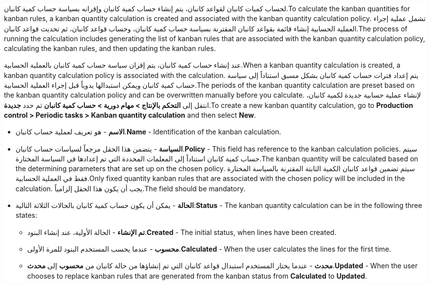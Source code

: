 <span data-ttu-id="5ef67-166">لحساب كميات كانبان لقواعد كانبان، يتم إنشاء حساب كمية كانبان وإقرانه بسياسة حساب كمية كانبان.</span><span class="sxs-lookup"><span data-stu-id="5ef67-166">To calculate the kanban quantities for kanban rules, a kanban quantity calculation is created and associated with the kanban quantity calculation policy.</span></span> <span data-ttu-id="5ef67-167">تشمل عملية إجراء العملية الحسابية إنشاء قائمة بقواعد كانبان المقترنة بسياسة حساب كمية كانبان، وحساب قواعد كانبان، ثم تحديث قواعد كانبان.</span><span class="sxs-lookup"><span data-stu-id="5ef67-167">The process of running the calculation includes generating the list of kanban rules that are associated with the kanban quantity calculation policy, calculating the kanban rules, and then updating the kanban rules.</span></span>

<span data-ttu-id="5ef67-168">عند إنشاء حساب كمية كانبان، يتم إقران سياسة حساب كمية كانبان بالعملية الحسابية.</span><span class="sxs-lookup"><span data-stu-id="5ef67-168">When a kanban quantity calculation is created, a kanban quantity calculation policy is associated with the calculation.</span></span> <span data-ttu-id="5ef67-169">يتم إعداد فترات حساب كمية كانبان بشكل مسبق استناداً إلى سياسة حساب كمية كانبان ويمكن استبدالها يدوياً قبل إجراء العملية الحسابية.</span><span class="sxs-lookup"><span data-stu-id="5ef67-169">The periods of the kanban quantity calculation are preset based on the kanban quantity calculation policy and can be overwritten manually before you calculate.</span></span>
<span data-ttu-id="5ef67-170">لإنشاء عملية حسابية جديدة لكمية كانبان، انتقل إلى **التحكم بالإنتاج > مهام دورية > حساب كمية كانبان** ثم حدد **جديدة**.</span><span class="sxs-lookup"><span data-stu-id="5ef67-170">To create a new kanban quantity calculation, go to **Production control > Periodic tasks > Kanban quantity calculation** and then select **New**.</span></span>


-   <span data-ttu-id="5ef67-171">**الاسم** - هو تعريف لعملية حساب كانبان.</span><span class="sxs-lookup"><span data-stu-id="5ef67-171">**Name** - Identification of the kanban calculation.</span></span>

-   <span data-ttu-id="5ef67-172">**السياسة** - يتضمن هذا الحقل مرجعاً لسياسات حساب كانبان.</span><span class="sxs-lookup"><span data-stu-id="5ef67-172">**Policy** - This field has reference to the kanban calculation policies.</span></span> <span data-ttu-id="5ef67-173">سيتم حساب كمية كانبان استناداً إلى المعلمات المحددة التي تم إعدادها في السياسة المختارة.</span><span class="sxs-lookup"><span data-stu-id="5ef67-173">The kanban quantity will be calculated based on the determining parameters that are set up on the chosen policy.</span></span> <span data-ttu-id="5ef67-174">سيتم تضمين قواعد كانبان الكمية الثابتة المقترنة بالسياسة المختارة فقط في العملية الحسابية.</span><span class="sxs-lookup"><span data-stu-id="5ef67-174">Only fixed quantity kanban rules that are associated with the chosen policy will be included in the calculation.</span></span> <span data-ttu-id="5ef67-175">يجب أن يكون هذا الحقل إلزامياً.</span><span class="sxs-lookup"><span data-stu-id="5ef67-175">The field should be mandatory.</span></span>

-   <span data-ttu-id="5ef67-176">**الحالة** - يمكن أن يكون حساب كمية كانبان بالحالات الثلاثة التالية:</span><span class="sxs-lookup"><span data-stu-id="5ef67-176">**Status** - The kanban quantity calculation can be in the following three states:</span></span>

    -   <span data-ttu-id="5ef67-177">**تم الإنشاء** - الحالة الأولية، عند إنشاء البنود.</span><span class="sxs-lookup"><span data-stu-id="5ef67-177">**Created** - The initial status, when lines have been created.</span></span>

    -   <span data-ttu-id="5ef67-178">**محسوب** - عندما يحسب المستخدم البنود للمرة الأولى.</span><span class="sxs-lookup"><span data-stu-id="5ef67-178">**Calculated** - When the user calculates the lines for the first time.</span></span>

    -   <span data-ttu-id="5ef67-179">**محدث** - عندما يختار المستخدم استبدال قواعد كانبان التي تم إنشاؤها من حالة كانبان من **محسوب** إلى **محدث**.</span><span class="sxs-lookup"><span data-stu-id="5ef67-179">**Updated** - When the user chooses to replace kanban rules that are generated from the kanban status from **Calculated** to **Updated**.</span></span>
